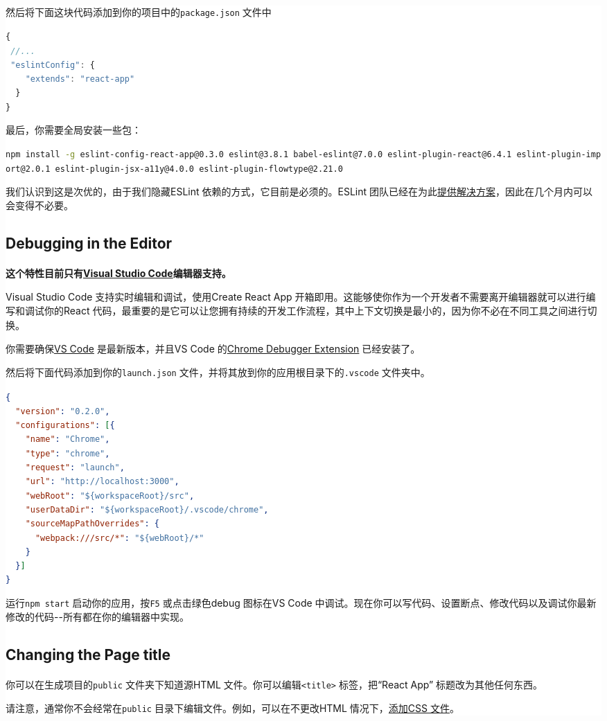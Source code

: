 然后将下面这块代码添加到你的项目中的`package.json` 文件中
```js
{
 //...
 "eslintConfig": {
    "extends": "react-app"
  }
}
```

最后，你需要全局安装一些包：
```bash
npm install -g eslint-config-react-app@0.3.0 eslint@3.8.1 babel-eslint@7.0.0 eslint-plugin-react@6.4.1 eslint-plugin-import@2.0.1 eslint-plugin-jsx-a11y@4.0.0 eslint-plugin-flowtype@2.21.0
```

我们认识到这是次优的，由于我们隐藏ESLint 依赖的方式，它目前是必须的。ESLint 团队已经在为此[提供解决方案](https://github.com/eslint/eslint/issues/3458)，因此在几个月内可以会变得不必要。

## Debugging in the Editor

**这个特性目前只有[Visual Studio Code](https://code.visualstudio.com/)编辑器支持。**

Visual Studio Code 支持实时编辑和调试，使用Create React App 开箱即用。这能够使你作为一个开发者不需要离开编辑器就可以进行编写和调试你的React 代码，最重要的是它可以让您拥有持续的开发工作流程，其中上下文切换是最小的，因为你不必在不同工具之间进行切换。

你需要确保[VS Code](https://code.visualstudio.com/) 是最新版本，并且VS Code 的[Chrome Debugger Extension](https://marketplace.visualstudio.com/items?itemName=msjsdiag.debugger-for-chrome) 已经安装了。

然后将下面代码添加到你的`launch.json` 文件，并将其放到你的应用根目录下的`.vscode` 文件夹中。

```json
{
  "version": "0.2.0",
  "configurations": [{
    "name": "Chrome",
    "type": "chrome",
    "request": "launch",
    "url": "http://localhost:3000",
    "webRoot": "${workspaceRoot}/src",
    "userDataDir": "${workspaceRoot}/.vscode/chrome",
    "sourceMapPathOverrides": {
      "webpack:///src/*": "${webRoot}/*"
    }
  }]
}
```
运行`npm start` 启动你的应用，按`F5` 或点击绿色debug 图标在VS Code 中调试。现在你可以写代码、设置断点、修改代码以及调试你最新修改的代码--所有都在你的编辑器中实现。

## Changing the Page **title**

你可以在生成项目的`public` 文件夹下知道源HTML 文件。你可以编辑`<title>` 标签，把“React App” 标题改为其他任何东西。

请注意，通常你不会经常在`public` 目录下编辑文件。例如，可以在不更改HTML 情况下，[添加CSS 文件](https://github.com/facebookincubator/create-react-app/blob/master/packages/react-scripts/template/README.md#adding-a-stylesheet)。
